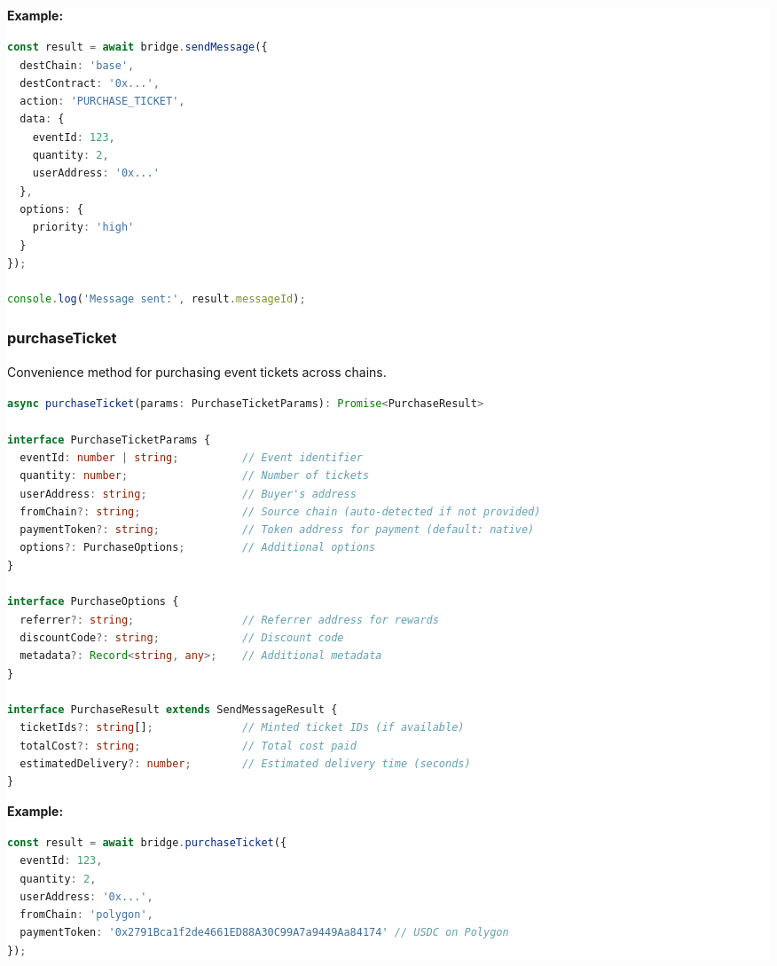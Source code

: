 **Example:**
```typescript
const result = await bridge.sendMessage({
  destChain: 'base',
  destContract: '0x...',
  action: 'PURCHASE_TICKET',
  data: {
    eventId: 123,
    quantity: 2,
    userAddress: '0x...'
  },
  options: {
    priority: 'high'
  }
});

console.log('Message sent:', result.messageId);
```

### purchaseTicket

Convenience method for purchasing event tickets across chains.

```typescript
async purchaseTicket(params: PurchaseTicketParams): Promise<PurchaseResult>

interface PurchaseTicketParams {
  eventId: number | string;          // Event identifier
  quantity: number;                  // Number of tickets
  userAddress: string;               // Buyer's address
  fromChain?: string;                // Source chain (auto-detected if not provided)
  paymentToken?: string;             // Token address for payment (default: native)
  options?: PurchaseOptions;         // Additional options
}

interface PurchaseOptions {
  referrer?: string;                 // Referrer address for rewards
  discountCode?: string;             // Discount code
  metadata?: Record<string, any>;    // Additional metadata
}

interface PurchaseResult extends SendMessageResult {
  ticketIds?: string[];              // Minted ticket IDs (if available)
  totalCost?: string;                // Total cost paid
  estimatedDelivery?: number;        // Estimated delivery time (seconds)
}
```

**Example:**
```typescript
const result = await bridge.purchaseTicket({
  eventId: 123,
  quantity: 2,
  userAddress: '0x...',
  fromChain: 'polygon',
  paymentToken: '0x2791Bca1f2de4661ED88A30C99A7a9449Aa84174' // USDC on Polygon
});
```
